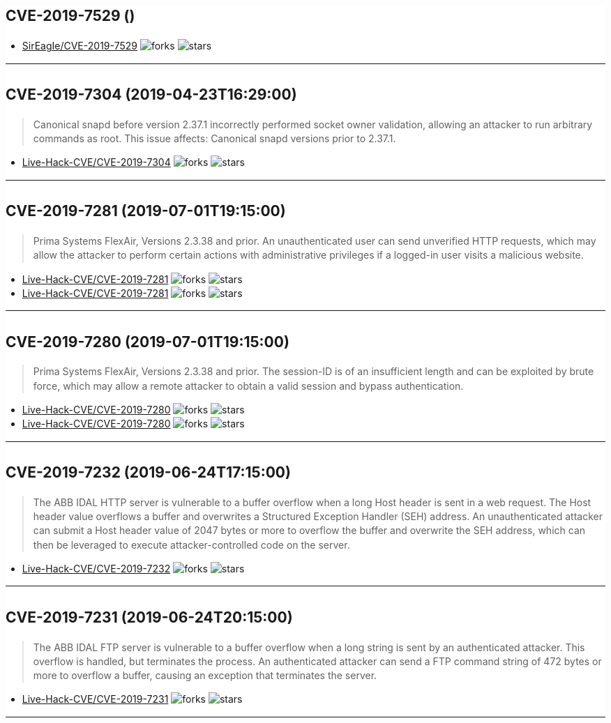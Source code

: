 ## CVE-2019-7529 ()
> 
- [SirEagIe/CVE-2019-7529](https://github.com/SirEagIe/CVE-2019-7529)	<img alt="forks" src="https://img.shields.io/github/forks/SirEagIe/CVE-2019-7529">	<img alt="stars" src="https://img.shields.io/github/stars/SirEagIe/CVE-2019-7529">

---
## CVE-2019-7304 (2019-04-23T16:29:00)
> Canonical snapd before version 2.37.1 incorrectly performed socket owner validation, allowing an attacker to run arbitrary commands as root. This issue affects: Canonical snapd versions prior to 2.37.1.
- [Live-Hack-CVE/CVE-2019-7304](https://github.com/Live-Hack-CVE/CVE-2019-7304)	<img alt="forks" src="https://img.shields.io/github/forks/Live-Hack-CVE/CVE-2019-7304">	<img alt="stars" src="https://img.shields.io/github/stars/Live-Hack-CVE/CVE-2019-7304">

---
## CVE-2019-7281 (2019-07-01T19:15:00)
> Prima Systems FlexAir, Versions 2.3.38 and prior. An unauthenticated user can send unverified HTTP requests, which may allow the attacker to perform certain actions with administrative privileges if a logged-in user visits a malicious website.
- [Live-Hack-CVE/CVE-2019-7281](https://github.com/Live-Hack-CVE/CVE-2019-7281)	<img alt="forks" src="https://img.shields.io/github/forks/Live-Hack-CVE/CVE-2019-7281">	<img alt="stars" src="https://img.shields.io/github/stars/Live-Hack-CVE/CVE-2019-7281">
- [Live-Hack-CVE/CVE-2019-7281](https://github.com/Live-Hack-CVE/CVE-2019-7281)	<img alt="forks" src="https://img.shields.io/github/forks/Live-Hack-CVE/CVE-2019-7281">	<img alt="stars" src="https://img.shields.io/github/stars/Live-Hack-CVE/CVE-2019-7281">

---
## CVE-2019-7280 (2019-07-01T19:15:00)
> Prima Systems FlexAir, Versions 2.3.38 and prior. The session-ID is of an insufficient length and can be exploited by brute force, which may allow a remote attacker to obtain a valid session and bypass authentication.
- [Live-Hack-CVE/CVE-2019-7280](https://github.com/Live-Hack-CVE/CVE-2019-7280)	<img alt="forks" src="https://img.shields.io/github/forks/Live-Hack-CVE/CVE-2019-7280">	<img alt="stars" src="https://img.shields.io/github/stars/Live-Hack-CVE/CVE-2019-7280">
- [Live-Hack-CVE/CVE-2019-7280](https://github.com/Live-Hack-CVE/CVE-2019-7280)	<img alt="forks" src="https://img.shields.io/github/forks/Live-Hack-CVE/CVE-2019-7280">	<img alt="stars" src="https://img.shields.io/github/stars/Live-Hack-CVE/CVE-2019-7280">

---
## CVE-2019-7232 (2019-06-24T17:15:00)
> The ABB IDAL HTTP server is vulnerable to a buffer overflow when a long Host header is sent in a web request. The Host header value overflows a buffer and overwrites a Structured Exception Handler (SEH) address. An unauthenticated attacker can submit a Host header value of 2047 bytes or more to overflow the buffer and overwrite the SEH address, which can then be leveraged to execute attacker-controlled code on the server.
- [Live-Hack-CVE/CVE-2019-7232](https://github.com/Live-Hack-CVE/CVE-2019-7232)	<img alt="forks" src="https://img.shields.io/github/forks/Live-Hack-CVE/CVE-2019-7232">	<img alt="stars" src="https://img.shields.io/github/stars/Live-Hack-CVE/CVE-2019-7232">

---
## CVE-2019-7231 (2019-06-24T20:15:00)
> The ABB IDAL FTP server is vulnerable to a buffer overflow when a long string is sent by an authenticated attacker. This overflow is handled, but terminates the process. An authenticated attacker can send a FTP command string of 472 bytes or more to overflow a buffer, causing an exception that terminates the server.
- [Live-Hack-CVE/CVE-2019-7231](https://github.com/Live-Hack-CVE/CVE-2019-7231)	<img alt="forks" src="https://img.shields.io/github/forks/Live-Hack-CVE/CVE-2019-7231">	<img alt="stars" src="https://img.shields.io/github/stars/Live-Hack-CVE/CVE-2019-7231">

---